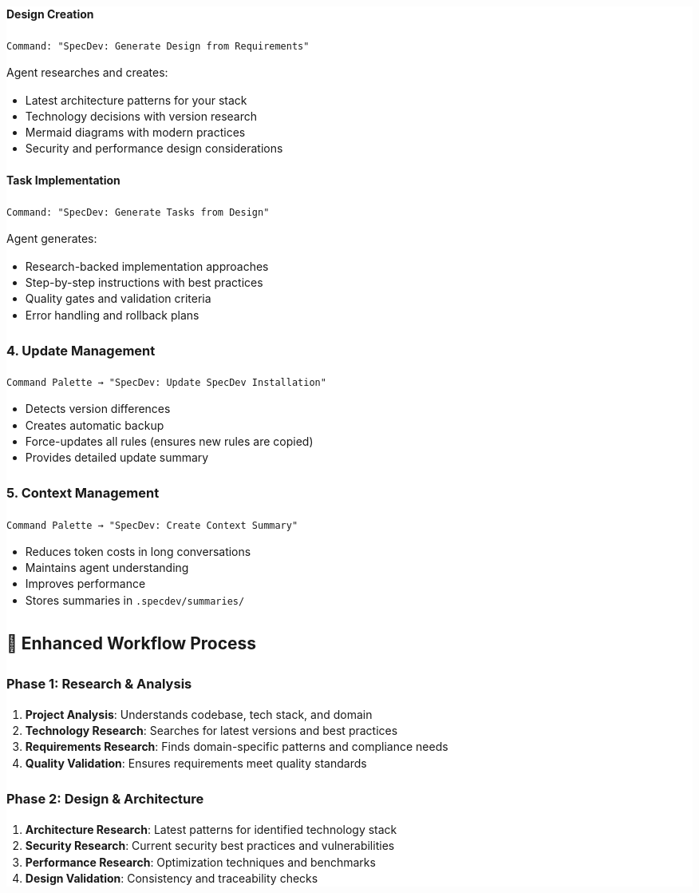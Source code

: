 #### **Design Creation**
```
Command: "SpecDev: Generate Design from Requirements"  
```
Agent researches and creates:
- Latest architecture patterns for your stack
- Technology decisions with version research
- Mermaid diagrams with modern practices
- Security and performance design considerations

#### **Task Implementation**
```
Command: "SpecDev: Generate Tasks from Design"
```
Agent generates:
- Research-backed implementation approaches
- Step-by-step instructions with best practices
- Quality gates and validation criteria
- Error handling and rollback plans

### 4. Update Management
```
Command Palette → "SpecDev: Update SpecDev Installation"
```
- Detects version differences
- Creates automatic backup
- Force-updates all rules (ensures new rules are copied)
- Provides detailed update summary

### 5. Context Management
```
Command Palette → "SpecDev: Create Context Summary"
```
- Reduces token costs in long conversations
- Maintains agent understanding
- Improves performance
- Stores summaries in `.specdev/summaries/`

## 🎯 Enhanced Workflow Process

### Phase 1: Research & Analysis
1. **Project Analysis**: Understands codebase, tech stack, and domain
2. **Technology Research**: Searches for latest versions and best practices
3. **Requirements Research**: Finds domain-specific patterns and compliance needs
4. **Quality Validation**: Ensures requirements meet quality standards

### Phase 2: Design & Architecture
1. **Architecture Research**: Latest patterns for identified technology stack
2. **Security Research**: Current security best practices and vulnerabilities
3. **Performance Research**: Optimization techniques and benchmarks
4. **Design Validation**: Consistency and traceability checks
